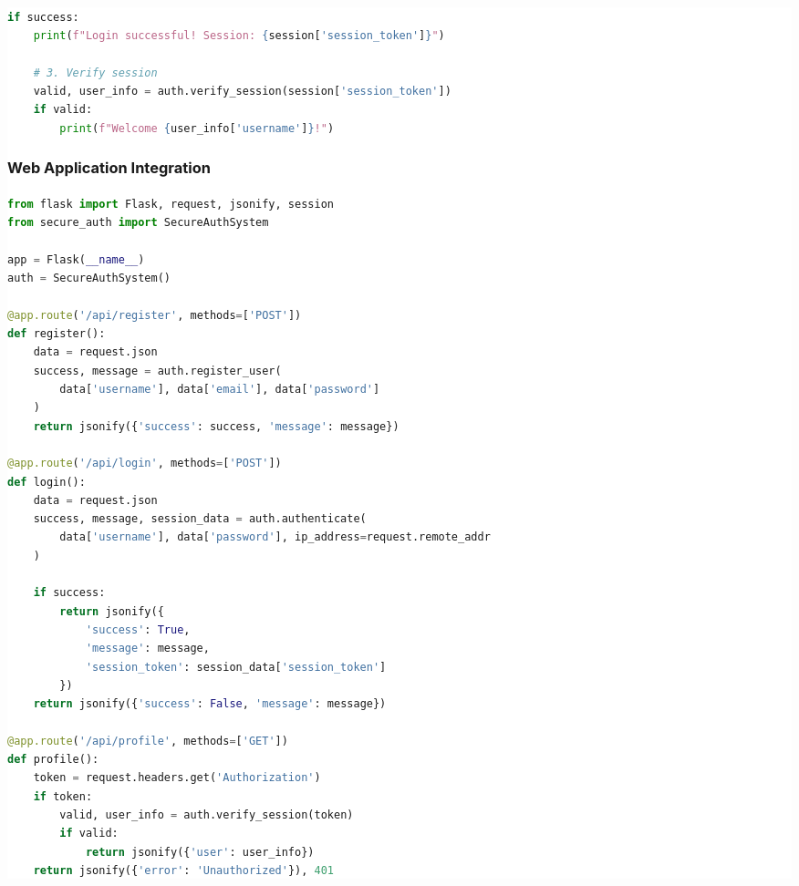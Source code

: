 ```python
if success:
    print(f"Login successful! Session: {session['session_token']}")
    
    # 3. Verify session
    valid, user_info = auth.verify_session(session['session_token'])
    if valid:
        print(f"Welcome {user_info['username']}!")
```

### Web Application Integration

```python
from flask import Flask, request, jsonify, session
from secure_auth import SecureAuthSystem

app = Flask(__name__)
auth = SecureAuthSystem()

@app.route('/api/register', methods=['POST'])
def register():
    data = request.json
    success, message = auth.register_user(
        data['username'], data['email'], data['password']
    )
    return jsonify({'success': success, 'message': message})

@app.route('/api/login', methods=['POST'])
def login():
    data = request.json
    success, message, session_data = auth.authenticate(
        data['username'], data['password'], ip_address=request.remote_addr
    )
    
    if success:
        return jsonify({
            'success': True,
            'message': message,
            'session_token': session_data['session_token']
        })
    return jsonify({'success': False, 'message': message})

@app.route('/api/profile', methods=['GET'])
def profile():
    token = request.headers.get('Authorization')
    if token:
        valid, user_info = auth.verify_session(token)
        if valid:
            return jsonify({'user': user_info})
    return jsonify({'error': 'Unauthorized'}), 401
```
